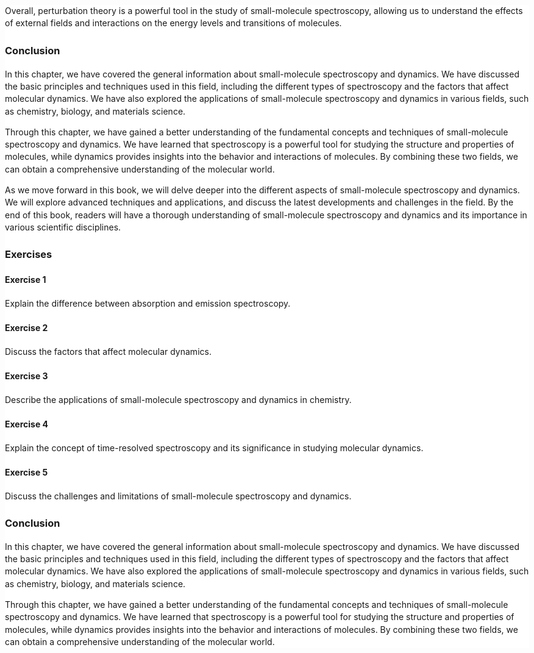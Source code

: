 Overall, perturbation theory is a powerful tool in the study of small-molecule spectroscopy, allowing us to understand the effects of external fields and interactions on the energy levels and transitions of molecules. 


### Conclusion
In this chapter, we have covered the general information about small-molecule spectroscopy and dynamics. We have discussed the basic principles and techniques used in this field, including the different types of spectroscopy and the factors that affect molecular dynamics. We have also explored the applications of small-molecule spectroscopy and dynamics in various fields, such as chemistry, biology, and materials science.

Through this chapter, we have gained a better understanding of the fundamental concepts and techniques of small-molecule spectroscopy and dynamics. We have learned that spectroscopy is a powerful tool for studying the structure and properties of molecules, while dynamics provides insights into the behavior and interactions of molecules. By combining these two fields, we can obtain a comprehensive understanding of the molecular world.

As we move forward in this book, we will delve deeper into the different aspects of small-molecule spectroscopy and dynamics. We will explore advanced techniques and applications, and discuss the latest developments and challenges in the field. By the end of this book, readers will have a thorough understanding of small-molecule spectroscopy and dynamics and its importance in various scientific disciplines.

### Exercises
#### Exercise 1
Explain the difference between absorption and emission spectroscopy.

#### Exercise 2
Discuss the factors that affect molecular dynamics.

#### Exercise 3
Describe the applications of small-molecule spectroscopy and dynamics in chemistry.

#### Exercise 4
Explain the concept of time-resolved spectroscopy and its significance in studying molecular dynamics.

#### Exercise 5
Discuss the challenges and limitations of small-molecule spectroscopy and dynamics.


### Conclusion
In this chapter, we have covered the general information about small-molecule spectroscopy and dynamics. We have discussed the basic principles and techniques used in this field, including the different types of spectroscopy and the factors that affect molecular dynamics. We have also explored the applications of small-molecule spectroscopy and dynamics in various fields, such as chemistry, biology, and materials science.

Through this chapter, we have gained a better understanding of the fundamental concepts and techniques of small-molecule spectroscopy and dynamics. We have learned that spectroscopy is a powerful tool for studying the structure and properties of molecules, while dynamics provides insights into the behavior and interactions of molecules. By combining these two fields, we can obtain a comprehensive understanding of the molecular world.
